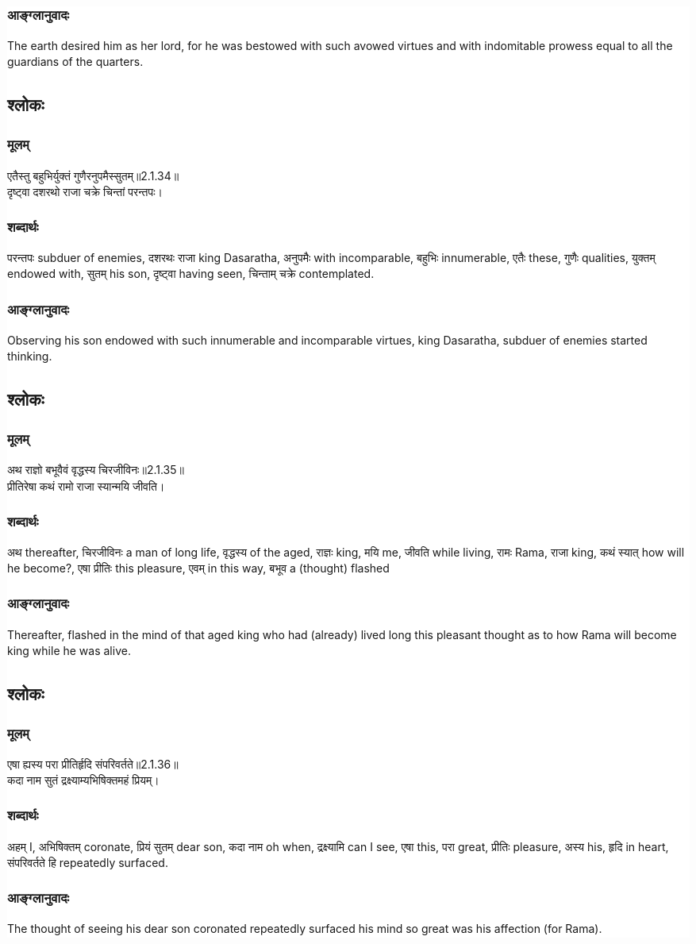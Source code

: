 ### आङ्ग्लानुवादः
The earth desired him as her lord, for he was bestowed with such avowed virtues and with indomitable prowess equal to all the guardians of the quarters.



## श्लोकः
### मूलम्
एतैस्तु बहुभिर्युक्तं गुणैरनुपमैस्सुतम्॥2.1.34॥  
दृष्ट्वा दशरथो राजा चक्रे चिन्तां परन्तपः।

### शब्दार्थः
परन्तपः subduer of enemies, दशरथः राजा king Dasaratha, अनुपमैः with incomparable, बहुभिः innumerable, एतैः these, गुणैः qualities, युक्तम् endowed with, सुतम् his son, दृष्ट्वा having seen, चिन्ताम् चक्रे contemplated.

### आङ्ग्लानुवादः
Observing his son endowed with such innumerable and incomparable virtues, king Dasaratha, subduer of enemies started thinking.



## श्लोकः
### मूलम्
अथ राज्ञो बभूवैवं वृद्धस्य चिरजीविनः॥2.1.35॥  
प्रीतिरेषा कथं रामो राजा स्यान्मयि जीवति।

### शब्दार्थः
अथ thereafter, चिरजीविनः a man of long life, वृद्धस्य of the aged, राज्ञः king, मयि me, जीवति while living, रामः Rama, राजा king, कथं स्यात् how will he become?, एषा प्रीतिः this pleasure, एवम् in this way, बभूव a (thought) flashed

### आङ्ग्लानुवादः
Thereafter, flashed in the mind of that aged king who had (already) lived long this pleasant thought as to how Rama will become king while he was alive.



## श्लोकः
### मूलम्
एषा ह्यस्य परा प्रीतिर्हृदि संपरिवर्तते॥2.1.36॥  
कदा नाम सुतं द्रक्ष्याम्यभिषिक्तमहं प्रियम्।

### शब्दार्थः
अहम् I, अभिषिक्तम् coronate, प्रियं सुतम् dear son, कदा नाम oh when, द्रक्ष्यामि can I see, एषा this, परा great, प्रीतिः pleasure, अस्य his, हृदि in heart, संपरिवर्तते हि repeatedly surfaced.

### आङ्ग्लानुवादः
The thought of seeing his dear son coronated repeatedly surfaced his mind so great was his affection (for Rama).
